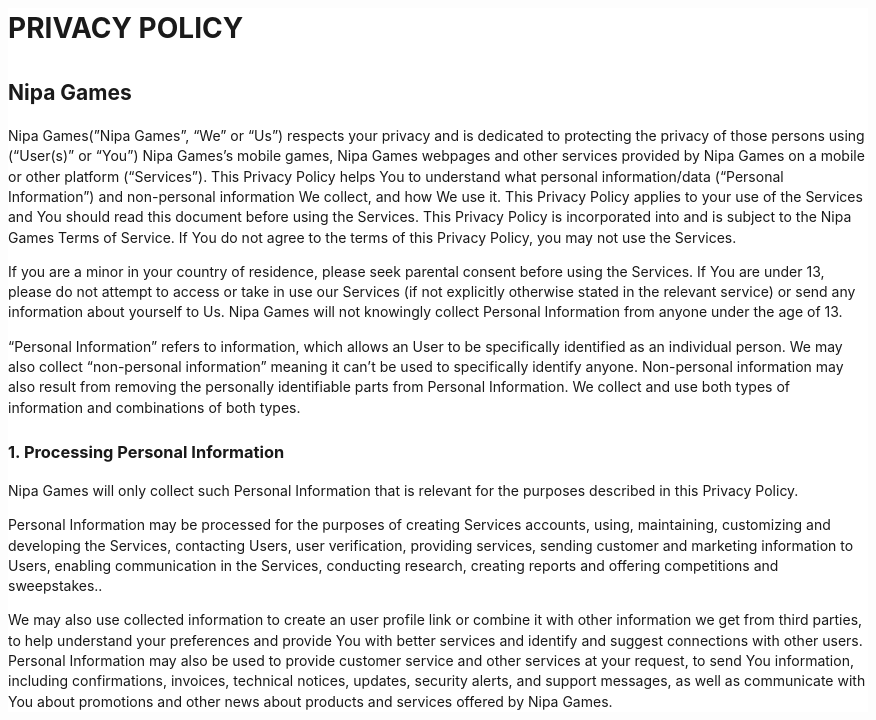 # PRIVACY POLICY
## Nipa Games

Nipa Games(”Nipa Games”, “We” or “Us”) respects your privacy and is 
dedicated to protecting the privacy of those persons using (“User(s)” or 
“You”) Nipa Games’s mobile games, Nipa Games webpages and other services 
provided by Nipa Games on a mobile or other platform (“Services”). This 
Privacy Policy helps You to understand what personal information/data 
(“Personal Information”) and non-personal information We collect, and how 
We use it.
This Privacy Policy applies to your use of the Services and You should 
read this document before using the Services. This Privacy Policy is 
incorporated into and is subject to the Nipa Games Terms of Service. If 
You do not agree to the terms of this Privacy Policy, you may not use the 
Services.

If you are a minor in your country of residence, please seek parental 
consent before using the Services. If You are under 13, please do not 
attempt to access or take in use our Services (if not explicitly otherwise 
stated in the relevant service) or send any information about yourself to 
Us. Nipa Games will not knowingly collect Personal Information from anyone 
under the age of 13.

“Personal Information” refers to information, which allows an User to be 
specifically identified as an individual person. We may also collect 
“non-personal information” meaning it can’t be used to specifically 
identify anyone. Non-personal information may also result from removing 
the personally identifiable parts from Personal Information. We collect 
and use both types of information and combinations of both types.

### 1. Processing Personal Information
Nipa Games will only collect such Personal Information that is relevant 
for the purposes described in this Privacy Policy.

Personal Information may be processed for the purposes of creating 
Services accounts, using, maintaining, customizing and developing the 
Services, contacting Users, user verification, providing services, sending 
customer and marketing information to Users, enabling communication in the 
Services, conducting research, creating reports and offering competitions 
and sweepstakes..

We may also use collected information to create an user profile link or 
combine it with other information we get from third parties, to help 
understand your preferences and provide You with better services and 
identify and suggest connections with other users. Personal Information 
may also be used to provide customer service and other services at your 
request, to send You information, including confirmations, invoices, 
technical notices, updates, security alerts, and support messages, as well 
as communicate with You about promotions and other news about products and 
services offered by Nipa Games.
